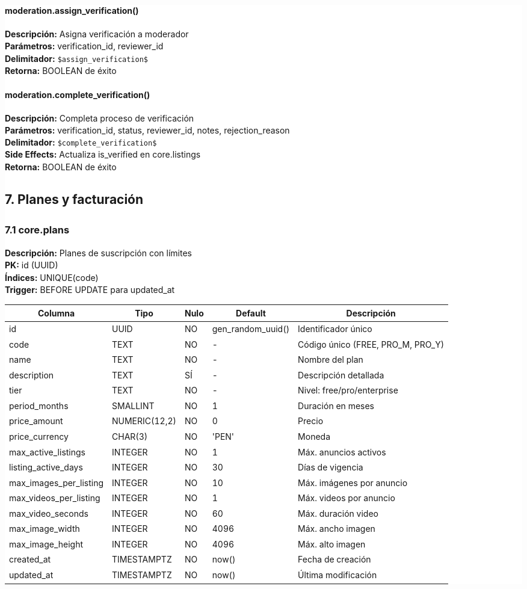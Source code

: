 #### moderation.assign_verification()
**Descripción:** Asigna verificación a moderador  
**Parámetros:** verification_id, reviewer_id  
**Delimitador:** `$assign_verification$`  
**Retorna:** BOOLEAN de éxito

#### moderation.complete_verification()
**Descripción:** Completa proceso de verificación  
**Parámetros:** verification_id, status, reviewer_id, notes, rejection_reason  
**Delimitador:** `$complete_verification$`  
**Side Effects:** Actualiza is_verified en core.listings  
**Retorna:** BOOLEAN de éxito

## 7. Planes y facturación

### 7.1 core.plans
**Descripción:** Planes de suscripción con límites  
**PK:** id (UUID)  
**Índices:** UNIQUE(code)  
**Trigger:** BEFORE UPDATE para updated_at

| Columna | Tipo | Nulo | Default | Descripción |
|---------|------|------|---------|-------------|
| id | UUID | NO | gen_random_uuid() | Identificador único |
| code | TEXT | NO | - | Código único (FREE, PRO_M, PRO_Y) |
| name | TEXT | NO | - | Nombre del plan |
| description | TEXT | SÍ | - | Descripción detallada |
| tier | TEXT | NO | - | Nivel: free/pro/enterprise |
| period_months | SMALLINT | NO | 1 | Duración en meses |
| price_amount | NUMERIC(12,2) | NO | 0 | Precio |
| price_currency | CHAR(3) | NO | 'PEN' | Moneda |
| max_active_listings | INTEGER | NO | 1 | Máx. anuncios activos |
| listing_active_days | INTEGER | NO | 30 | Días de vigencia |
| max_images_per_listing | INTEGER | NO | 10 | Máx. imágenes por anuncio |
| max_videos_per_listing | INTEGER | NO | 1 | Máx. videos por anuncio |
| max_video_seconds | INTEGER | NO | 60 | Máx. duración video |
| max_image_width | INTEGER | NO | 4096 | Máx. ancho imagen |
| max_image_height | INTEGER | NO | 4096 | Máx. alto imagen |
| created_at | TIMESTAMPTZ | NO | now() | Fecha de creación |
| updated_at | TIMESTAMPTZ | NO | now() | Última modificación |
